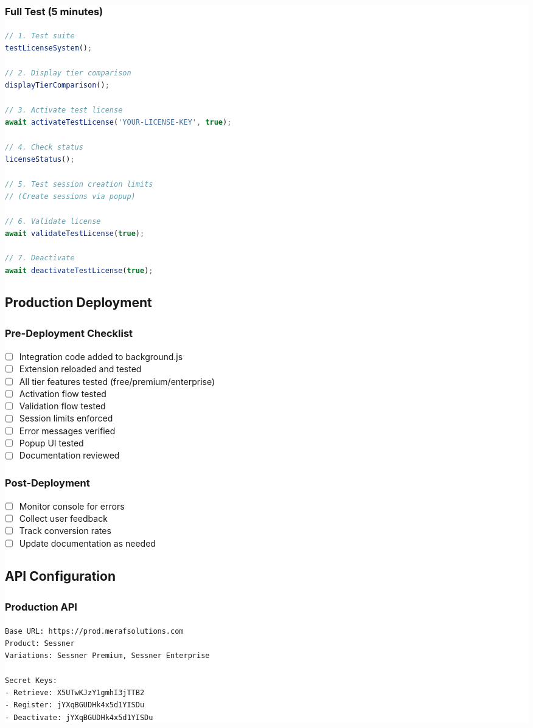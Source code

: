 ### Full Test (5 minutes)

```javascript
// 1. Test suite
testLicenseSystem();

// 2. Display tier comparison
displayTierComparison();

// 3. Activate test license
await activateTestLicense('YOUR-LICENSE-KEY', true);

// 4. Check status
licenseStatus();

// 5. Test session creation limits
// (Create sessions via popup)

// 6. Validate license
await validateTestLicense(true);

// 7. Deactivate
await deactivateTestLicense(true);
```

## Production Deployment

### Pre-Deployment Checklist

- [ ] Integration code added to background.js
- [ ] Extension reloaded and tested
- [ ] All tier features tested (free/premium/enterprise)
- [ ] Activation flow tested
- [ ] Validation flow tested
- [ ] Session limits enforced
- [ ] Error messages verified
- [ ] Popup UI tested
- [ ] Documentation reviewed

### Post-Deployment

- [ ] Monitor console for errors
- [ ] Collect user feedback
- [ ] Track conversion rates
- [ ] Update documentation as needed

## API Configuration

### Production API
```
Base URL: https://prod.merafsolutions.com
Product: Sessner
Variations: Sessner Premium, Sessner Enterprise

Secret Keys:
- Retrieve: X5UTwKJzY1gmhI3jTTB2
- Register: jYXqBGUDHk4x5d1YISDu
- Deactivate: jYXqBGUDHk4x5d1YISDu
```
